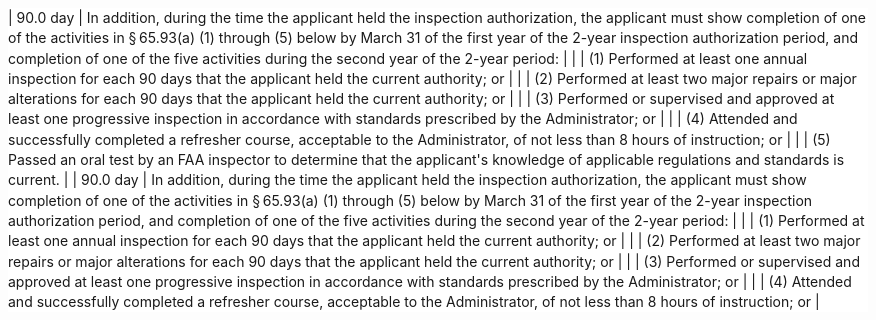 | 90.0 day   | In addition, during the time the applicant held the inspection authorization, the applicant must show completion of one of the activities in &#167;&#8201;65.93(a) (1) through (5) below by March 31 of the first year of the 2-year inspection authorization period, and completion of one of the five activities during the second year of the 2-year period:                                                                                                                                                              |
|            |               (1) Performed at least one annual inspection for each 90 days that the applicant held the current authority; or                                                                                                                                                                                                                                                                                                                                                                                                |
|            |               (2) Performed at least two major repairs or major alterations for each 90 days that the applicant held the current authority; or                                                                                                                                                                                                                                                                                                                                                                               |
|            |               (3) Performed or supervised and approved at least one progressive inspection in accordance with standards prescribed by the Administrator; or                                                                                                                                                                                                                                                                                                                                                                  |
|            |               (4) Attended and successfully completed a refresher course, acceptable to the Administrator, of not less than 8 hours of instruction; or                                                                                                                                                                                                                                                                                                                                                                       |
|            |               (5) Passed an oral test by an FAA inspector to determine that the applicant's knowledge of applicable regulations and standards is current.                                                                                                                                                                                                                                                                                                                                                                    |
| 90.0 day   | In addition, during the time the applicant held the inspection authorization, the applicant must show completion of one of the activities in &#167;&#8201;65.93(a) (1) through (5) below by March 31 of the first year of the 2-year inspection authorization period, and completion of one of the five activities during the second year of the 2-year period:                                                                                                                                                              |
|            |               (1) Performed at least one annual inspection for each 90 days that the applicant held the current authority; or                                                                                                                                                                                                                                                                                                                                                                                                |
|            |               (2) Performed at least two major repairs or major alterations for each 90 days that the applicant held the current authority; or                                                                                                                                                                                                                                                                                                                                                                               |
|            |               (3) Performed or supervised and approved at least one progressive inspection in accordance with standards prescribed by the Administrator; or                                                                                                                                                                                                                                                                                                                                                                  |
|            |               (4) Attended and successfully completed a refresher course, acceptable to the Administrator, of not less than 8 hours of instruction; or                                                                                                                                                                                                                                                                                                                                                                       |